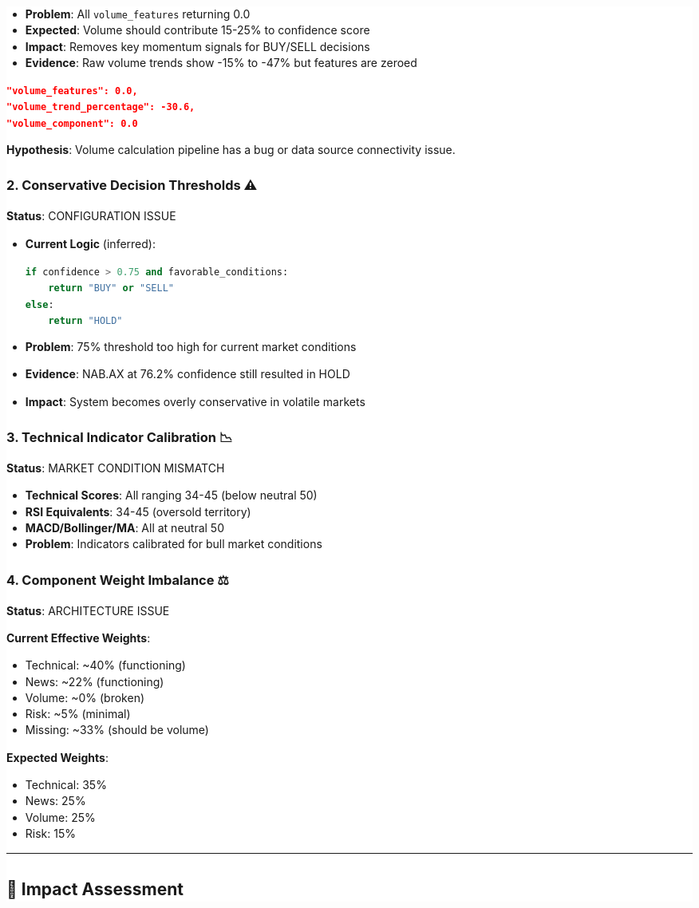- **Problem**: All `volume_features` returning 0.0
- **Expected**: Volume should contribute 15-25% to confidence score
- **Impact**: Removes key momentum signals for BUY/SELL decisions
- **Evidence**: Raw volume trends show -15% to -47% but features are zeroed

```json
"volume_features": 0.0,
"volume_trend_percentage": -30.6,
"volume_component": 0.0
```

**Hypothesis**: Volume calculation pipeline has a bug or data source connectivity issue.

### 2. Conservative Decision Thresholds ⚠️
**Status**: CONFIGURATION ISSUE

- **Current Logic** (inferred):
  ```python
  if confidence > 0.75 and favorable_conditions:
      return "BUY" or "SELL"
  else:
      return "HOLD"
  ```

- **Problem**: 75% threshold too high for current market conditions
- **Evidence**: NAB.AX at 76.2% confidence still resulted in HOLD
- **Impact**: System becomes overly conservative in volatile markets

### 3. Technical Indicator Calibration 📉
**Status**: MARKET CONDITION MISMATCH

- **Technical Scores**: All ranging 34-45 (below neutral 50)
- **RSI Equivalents**: 34-45 (oversold territory)
- **MACD/Bollinger/MA**: All at neutral 50
- **Problem**: Indicators calibrated for bull market conditions

### 4. Component Weight Imbalance ⚖️
**Status**: ARCHITECTURE ISSUE

**Current Effective Weights**:
- Technical: ~40% (functioning)
- News: ~22% (functioning)
- Volume: ~0% (broken)
- Risk: ~5% (minimal)
- Missing: ~33% (should be volume)

**Expected Weights**:
- Technical: 35%
- News: 25%
- Volume: 25%
- Risk: 15%

---

## 🎯 Impact Assessment
